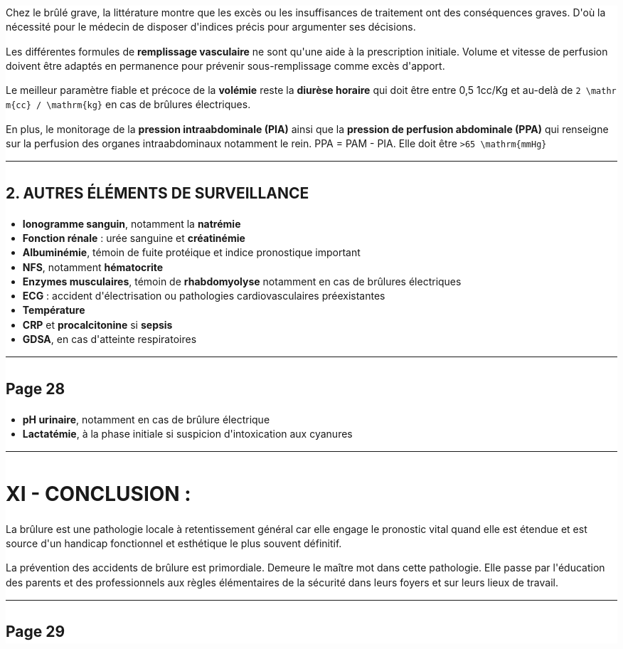 Chez le brûlé grave, la littérature montre que les excès ou les insuffisances de traitement ont des conséquences graves. D'où la nécessité pour le médecin de disposer d'indices précis pour argumenter ses décisions.

Les différentes formules de **remplissage vasculaire** ne sont qu'une aide à la prescription initiale. Volume et vitesse de perfusion doivent être adaptés en permanence pour prévenir sous-remplissage comme excès d'apport.

Le meilleur paramètre fiable et précoce de la **volémie** reste la **diurèse horaire** qui doit être entre 0,5 $1 \mathrm{cc} / \mathrm{Kg}$ et au-delà de `2 \mathrm{cc} / \mathrm{kg}` en cas de brûlures électriques.

En plus, le monitorage de la **pression intraabdominale (PIA)** ainsi que la **pression de perfusion abdominale (PPA)** qui renseigne sur la perfusion des organes intraabdominaux notamment le rein. PPA = PAM - PIA. Elle doit être `>65 \mathrm{mmHg}`

---

## 2. AUTRES ÉLÉMENTS DE SURVEILLANCE

- **Ionogramme sanguin**, notamment la **natrémie**
- **Fonction rénale** : urée sanguine et **créatinémie**
- **Albuminémie**, témoin de fuite protéique et indice pronostique important
- **NFS**, notamment **hématocrite**
- **Enzymes musculaires**, témoin de **rhabdomyolyse** notamment en cas de brûlures électriques
- **ECG** : accident d'électrisation ou pathologies cardiovasculaires préexistantes
- **Température**
- **CRP** et **procalcitonine** si **sepsis**
- **GDSA**, en cas d'atteinte respiratoires

---

## Page 28

- **pH urinaire**, notamment en cas de brûlure électrique
- **Lactatémie**, à la phase initiale si suspicion d'intoxication aux cyanures

---

# XI - CONCLUSION :

La brûlure est une pathologie locale à retentissement général car elle engage le pronostic vital quand elle est étendue et est source d'un handicap fonctionnel et esthétique le plus souvent définitif.

La prévention des accidents de brûlure est primordiale. Demeure le maître mot dans cette pathologie. Elle passe par l'éducation des parents et des professionnels aux règles élémentaires de la sécurité dans leurs foyers et sur leurs lieux de travail.

---

## Page 29
